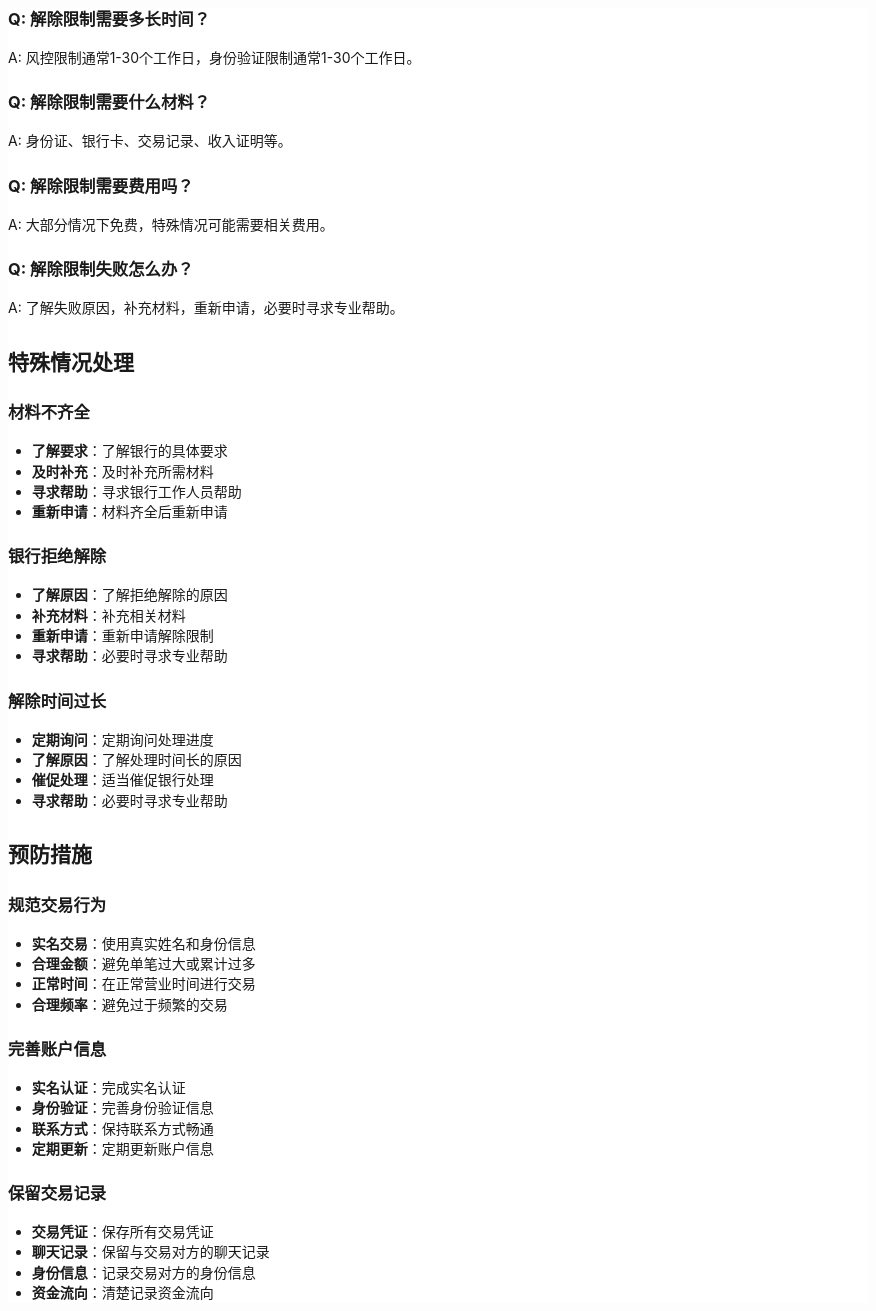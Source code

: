 ### Q: 解除限制需要多长时间？
A: 风控限制通常1-30个工作日，身份验证限制通常1-30个工作日。

### Q: 解除限制需要什么材料？
A: 身份证、银行卡、交易记录、收入证明等。

### Q: 解除限制需要费用吗？
A: 大部分情况下免费，特殊情况可能需要相关费用。

### Q: 解除限制失败怎么办？
A: 了解失败原因，补充材料，重新申请，必要时寻求专业帮助。

## 特殊情况处理

### 材料不齐全
- **了解要求**：了解银行的具体要求
- **及时补充**：及时补充所需材料
- **寻求帮助**：寻求银行工作人员帮助
- **重新申请**：材料齐全后重新申请

### 银行拒绝解除
- **了解原因**：了解拒绝解除的原因
- **补充材料**：补充相关材料
- **重新申请**：重新申请解除限制
- **寻求帮助**：必要时寻求专业帮助

### 解除时间过长
- **定期询问**：定期询问处理进度
- **了解原因**：了解处理时间长的原因
- **催促处理**：适当催促银行处理
- **寻求帮助**：必要时寻求专业帮助

## 预防措施

### 规范交易行为
- **实名交易**：使用真实姓名和身份信息
- **合理金额**：避免单笔过大或累计过多
- **正常时间**：在正常营业时间进行交易
- **合理频率**：避免过于频繁的交易

### 完善账户信息
- **实名认证**：完成实名认证
- **身份验证**：完善身份验证信息
- **联系方式**：保持联系方式畅通
- **定期更新**：定期更新账户信息

### 保留交易记录
- **交易凭证**：保存所有交易凭证
- **聊天记录**：保留与交易对方的聊天记录
- **身份信息**：记录交易对方的身份信息
- **资金流向**：清楚记录资金流向
